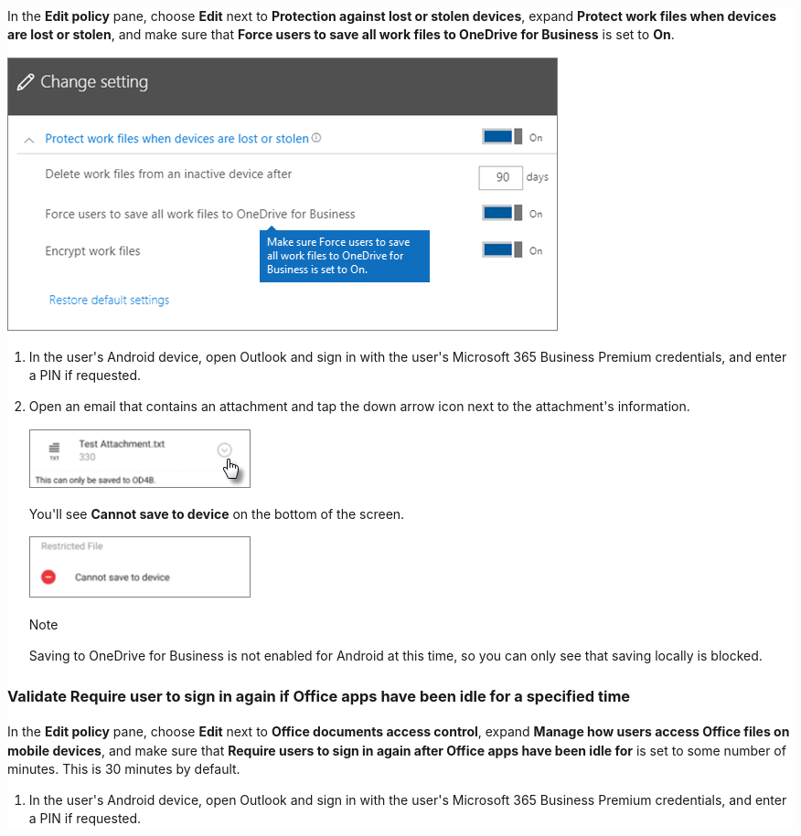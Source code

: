 In the **Edit policy** pane, choose **Edit** next to **Protection against lost or stolen devices**, expand **Protect work files when devices are lost or stolen**, and make sure that **Force users to save all work files to OneDrive for Business** is set to **On**.
  
![Verify that Force users to save all work files to OneDrive for Business is set to On.](../business-premium/media/7140fa1d-966d-481c-829f-330c06abb5a5.png)
  
1. In the user's Android device, open Outlook and sign in with the user's Microsoft 365 Business Premium credentials, and enter a PIN if requested.

2. Open an email that contains an attachment and tap the down arrow icon next to the attachment's information.

    ![Tap the down arrow next to an attachment to try to save it.](../business-premium/media/b22573bb-91ce-455f-84fa-8feb2846b117.png)
  
    You'll see **Cannot save to device** on the bottom of the screen. 

    ![Warning text that indicates cannot save a file locally to an Android.](../business-premium/media/52ca3f3d-7ed0-4a52-9621-4872da6ea9c5.png)
  
    > [!NOTE]
    > Saving to OneDrive for Business is not enabled for Android at this time, so you can only see that saving locally is blocked. 
  
### Validate Require user to sign in again if Office apps have been idle for a specified time

In the **Edit policy** pane, choose **Edit** next to **Office documents access control**, expand **Manage how users access Office files on mobile devices**, and make sure that **Require users to sign in again after Office apps have been idle for** is set to some number of minutes. This is 30 minutes by default. 
  
1. In the user's Android device, open Outlook and sign in with the user's Microsoft 365 Business Premium credentials, and enter a PIN if requested.
